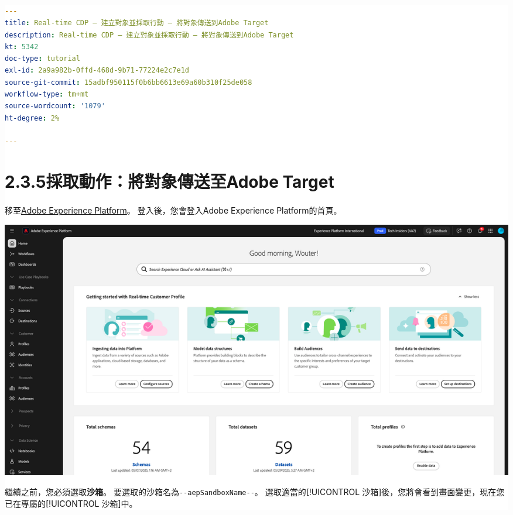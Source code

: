 ```yaml
---
title: Real-time CDP — 建立對象並採取行動 — 將對象傳送到Adobe Target
description: Real-time CDP — 建立對象並採取行動 — 將對象傳送到Adobe Target
kt: 5342
doc-type: tutorial
exl-id: 2a9a982b-0ffd-468d-9b71-77224e2c7e1d
source-git-commit: 15adbf950115f0b6bb6613e69a60b310f25de058
workflow-type: tm+mt
source-wordcount: '1079'
ht-degree: 2%

---
```


# 2.3.5採取動作：將對象傳送至Adobe Target

移至[Adobe Experience Platform](https://experience.adobe.com/platform)。 登入後，您會登入Adobe Experience Platform的首頁。

![資料擷取](./../../../../modules/delivery-activation/datacollection/dc1.2/images/home.png)

繼續之前，您必須選取&#x200B;**沙箱**。 要選取的沙箱名為``--aepSandboxName--``。 選取適當的[!UICONTROL 沙箱]後，您將會看到畫面變更，現在您已在專屬的[!UICONTROL 沙箱]中。
